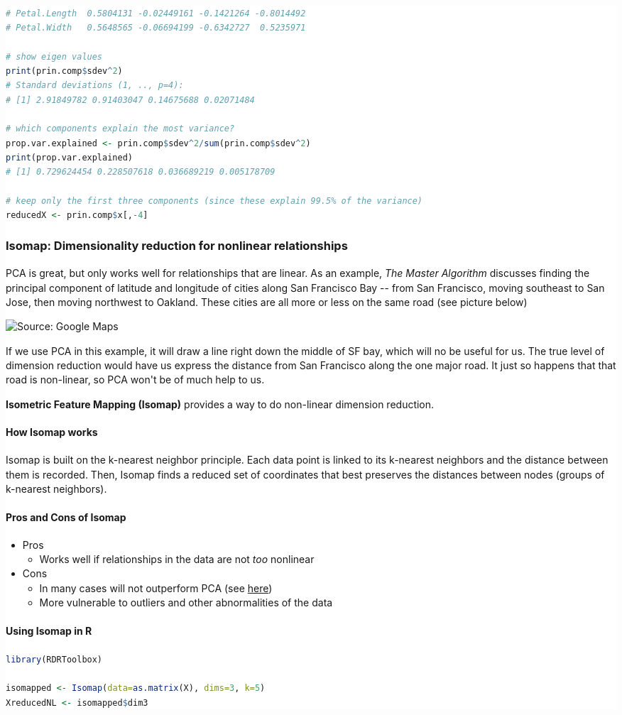 ```r
# Petal.Length  0.5804131 -0.02449161 -0.1421264 -0.8014492
# Petal.Width   0.5648565 -0.06694199 -0.6342727  0.5235971

# show eigen values
print(prin.comp$sdev^2)
# Standard deviations (1, .., p=4):
# [1] 2.91849782 0.91403047 0.14675688 0.02071484

# which components explain the most variance?
prop.var.explained <- prin.comp$sdev^2/sum(prin.comp$sdev^2)
print(prop.var.explained)
# [1] 0.729624454 0.228507618 0.036689219 0.005178709

# keep only the first three components (since these explain 99.5% of the variance)
reducedX <- prin.comp$x[,-4]
```

### Isomap: Dimensionality reduction for nonlinear relationships
PCA is great, but only works well for relationships that are linear. As an example, *The Master Algorithm* discusses finding the principal component of latitude and longitude of cities along San Francisco Bay -- from San Francisco, moving southeast to San Jose, then moving northwest to Oakland. These cities are all more or less on the same road (see picture below)

![Source: Google Maps](../Graphics/bayCities.png "Bay-Area Cities")

If we use PCA in this example, it will draw a line right down the middle of SF bay, which will no be useful for us. The true level of dimension reduction would have us express the distance from San Francisco along the one major road. It just so happens that that road is non-linear, so PCA won't be of much help to us.

**Isometric Feature Mapping (Isomap)** provides a way to do non-linear dimension reduction.

#### How Isomap works
Isomap is built on the k-nearest neighbor principle. Each data point is linked to its k-nearest neighbors and the distance between them is recorded. Then, Isomap finds a reduced set of coordinates that best preserves the distances between nodes (groups of k-nearest neighbors).

#### Pros and Cons of Isomap
* Pros
    - Works well if relationships in the data are not *too* nonlinear
* Cons
    - In many cases will not outperform PCA (see [here](http://www.whuang.org/papers/whuang2012_ivc.pdf))
    - More vulnerable to outliers and other abnormalities of the data

#### Using Isomap in R

```r
library(RDRToolbox)

isomapped <- Isomap(data=as.matrix(X), dims=3, k=5)
XreducedNL <- isomapped$dim3
```
